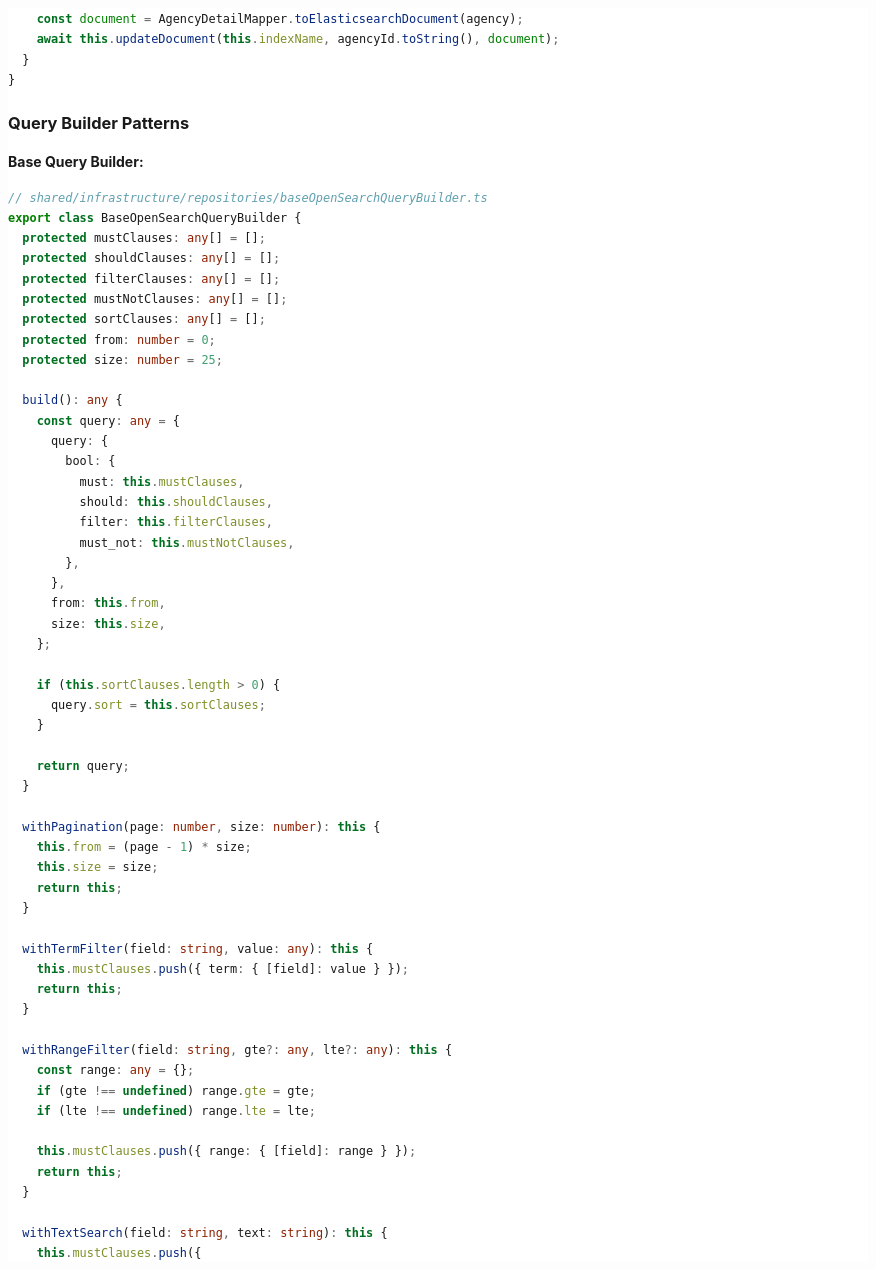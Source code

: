 ```typescript
    const document = AgencyDetailMapper.toElasticsearchDocument(agency);
    await this.updateDocument(this.indexName, agencyId.toString(), document);
  }
}
```

### Query Builder Patterns

**Base Query Builder:**

```typescript
// shared/infrastructure/repositories/baseOpenSearchQueryBuilder.ts
export class BaseOpenSearchQueryBuilder {
  protected mustClauses: any[] = [];
  protected shouldClauses: any[] = [];
  protected filterClauses: any[] = [];
  protected mustNotClauses: any[] = [];
  protected sortClauses: any[] = [];
  protected from: number = 0;
  protected size: number = 25;

  build(): any {
    const query: any = {
      query: {
        bool: {
          must: this.mustClauses,
          should: this.shouldClauses,
          filter: this.filterClauses,
          must_not: this.mustNotClauses,
        },
      },
      from: this.from,
      size: this.size,
    };

    if (this.sortClauses.length > 0) {
      query.sort = this.sortClauses;
    }

    return query;
  }

  withPagination(page: number, size: number): this {
    this.from = (page - 1) * size;
    this.size = size;
    return this;
  }

  withTermFilter(field: string, value: any): this {
    this.mustClauses.push({ term: { [field]: value } });
    return this;
  }

  withRangeFilter(field: string, gte?: any, lte?: any): this {
    const range: any = {};
    if (gte !== undefined) range.gte = gte;
    if (lte !== undefined) range.lte = lte;

    this.mustClauses.push({ range: { [field]: range } });
    return this;
  }

  withTextSearch(field: string, text: string): this {
    this.mustClauses.push({
```